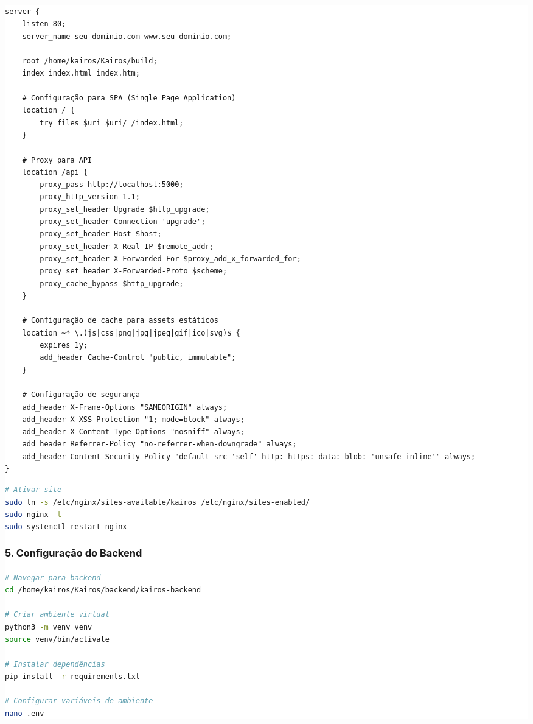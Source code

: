 ```nginx
server {
    listen 80;
    server_name seu-dominio.com www.seu-dominio.com;
    
    root /home/kairos/Kairos/build;
    index index.html index.htm;
    
    # Configuração para SPA (Single Page Application)
    location / {
        try_files $uri $uri/ /index.html;
    }
    
    # Proxy para API
    location /api {
        proxy_pass http://localhost:5000;
        proxy_http_version 1.1;
        proxy_set_header Upgrade $http_upgrade;
        proxy_set_header Connection 'upgrade';
        proxy_set_header Host $host;
        proxy_set_header X-Real-IP $remote_addr;
        proxy_set_header X-Forwarded-For $proxy_add_x_forwarded_for;
        proxy_set_header X-Forwarded-Proto $scheme;
        proxy_cache_bypass $http_upgrade;
    }
    
    # Configuração de cache para assets estáticos
    location ~* \.(js|css|png|jpg|jpeg|gif|ico|svg)$ {
        expires 1y;
        add_header Cache-Control "public, immutable";
    }
    
    # Configuração de segurança
    add_header X-Frame-Options "SAMEORIGIN" always;
    add_header X-XSS-Protection "1; mode=block" always;
    add_header X-Content-Type-Options "nosniff" always;
    add_header Referrer-Policy "no-referrer-when-downgrade" always;
    add_header Content-Security-Policy "default-src 'self' http: https: data: blob: 'unsafe-inline'" always;
}
```

```bash
# Ativar site
sudo ln -s /etc/nginx/sites-available/kairos /etc/nginx/sites-enabled/
sudo nginx -t
sudo systemctl restart nginx
```

### 5. Configuração do Backend

```bash
# Navegar para backend
cd /home/kairos/Kairos/backend/kairos-backend

# Criar ambiente virtual
python3 -m venv venv
source venv/bin/activate

# Instalar dependências
pip install -r requirements.txt

# Configurar variáveis de ambiente
nano .env
```
